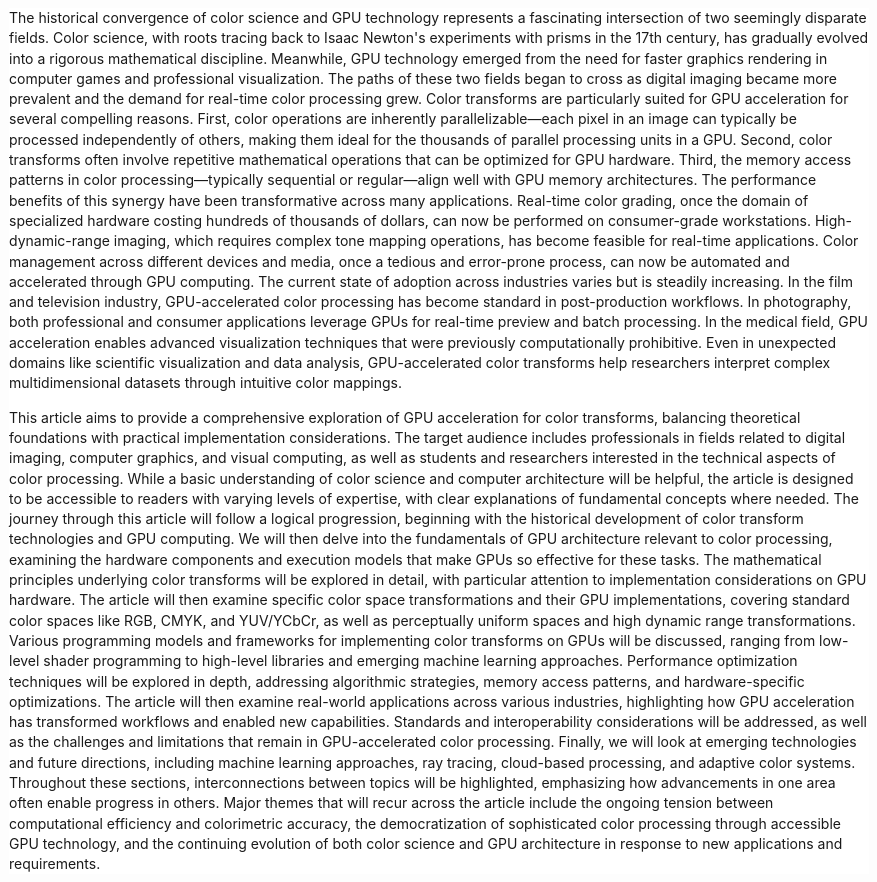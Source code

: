 The historical convergence of color science and GPU technology represents a fascinating intersection of two seemingly disparate fields. Color science, with roots tracing back to Isaac Newton's experiments with prisms in the 17th century, has gradually evolved into a rigorous mathematical discipline. Meanwhile, GPU technology emerged from the need for faster graphics rendering in computer games and professional visualization. The paths of these two fields began to cross as digital imaging became more prevalent and the demand for real-time color processing grew. Color transforms are particularly suited for GPU acceleration for several compelling reasons. First, color operations are inherently parallelizable—each pixel in an image can typically be processed independently of others, making them ideal for the thousands of parallel processing units in a GPU. Second, color transforms often involve repetitive mathematical operations that can be optimized for GPU hardware. Third, the memory access patterns in color processing—typically sequential or regular—align well with GPU memory architectures. The performance benefits of this synergy have been transformative across many applications. Real-time color grading, once the domain of specialized hardware costing hundreds of thousands of dollars, can now be performed on consumer-grade workstations. High-dynamic-range imaging, which requires complex tone mapping operations, has become feasible for real-time applications. Color management across different devices and media, once a tedious and error-prone process, can now be automated and accelerated through GPU computing. The current state of adoption across industries varies but is steadily increasing. In the film and television industry, GPU-accelerated color processing has become standard in post-production workflows. In photography, both professional and consumer applications leverage GPUs for real-time preview and batch processing. In the medical field, GPU acceleration enables advanced visualization techniques that were previously computationally prohibitive. Even in unexpected domains like scientific visualization and data analysis, GPU-accelerated color transforms help researchers interpret complex multidimensional datasets through intuitive color mappings.

This article aims to provide a comprehensive exploration of GPU acceleration for color transforms, balancing theoretical foundations with practical implementation considerations. The target audience includes professionals in fields related to digital imaging, computer graphics, and visual computing, as well as students and researchers interested in the technical aspects of color processing. While a basic understanding of color science and computer architecture will be helpful, the article is designed to be accessible to readers with varying levels of expertise, with clear explanations of fundamental concepts where needed. The journey through this article will follow a logical progression, beginning with the historical development of color transform technologies and GPU computing. We will then delve into the fundamentals of GPU architecture relevant to color processing, examining the hardware components and execution models that make GPUs so effective for these tasks. The mathematical principles underlying color transforms will be explored in detail, with particular attention to implementation considerations on GPU hardware. The article will then examine specific color space transformations and their GPU implementations, covering standard color spaces like RGB, CMYK, and YUV/YCbCr, as well as perceptually uniform spaces and high dynamic range transformations. Various programming models and frameworks for implementing color transforms on GPUs will be discussed, ranging from low-level shader programming to high-level libraries and emerging machine learning approaches. Performance optimization techniques will be explored in depth, addressing algorithmic strategies, memory access patterns, and hardware-specific optimizations. The article will then examine real-world applications across various industries, highlighting how GPU acceleration has transformed workflows and enabled new capabilities. Standards and interoperability considerations will be addressed, as well as the challenges and limitations that remain in GPU-accelerated color processing. Finally, we will look at emerging technologies and future directions, including machine learning approaches, ray tracing, cloud-based processing, and adaptive color systems. Throughout these sections, interconnections between topics will be highlighted, emphasizing how advancements in one area often enable progress in others. Major themes that will recur across the article include the ongoing tension between computational efficiency and colorimetric accuracy, the democratization of sophisticated color processing through accessible GPU technology, and the continuing evolution of both color science and GPU architecture in response to new applications and requirements.
